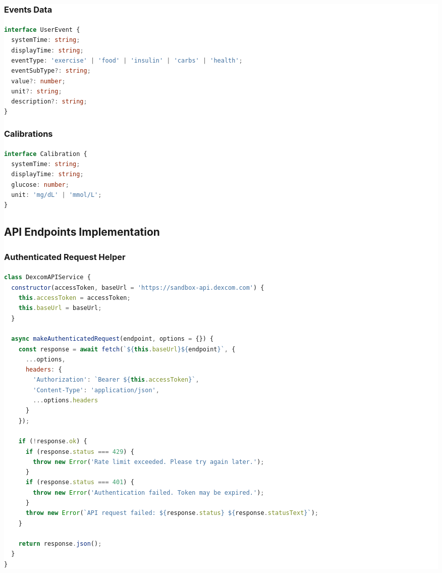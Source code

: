 ### Events Data
```typescript
interface UserEvent {
  systemTime: string;
  displayTime: string;
  eventType: 'exercise' | 'food' | 'insulin' | 'carbs' | 'health';
  eventSubType?: string;
  value?: number;
  unit?: string;
  description?: string;
}
```

### Calibrations
```typescript
interface Calibration {
  systemTime: string;
  displayTime: string;
  glucose: number;
  unit: 'mg/dL' | 'mmol/L';
}
```

## API Endpoints Implementation

### Authenticated Request Helper
```javascript
class DexcomAPIService {
  constructor(accessToken, baseUrl = 'https://sandbox-api.dexcom.com') {
    this.accessToken = accessToken;
    this.baseUrl = baseUrl;
  }

  async makeAuthenticatedRequest(endpoint, options = {}) {
    const response = await fetch(`${this.baseUrl}${endpoint}`, {
      ...options,
      headers: {
        'Authorization': `Bearer ${this.accessToken}`,
        'Content-Type': 'application/json',
        ...options.headers
      }
    });

    if (!response.ok) {
      if (response.status === 429) {
        throw new Error('Rate limit exceeded. Please try again later.');
      }
      if (response.status === 401) {
        throw new Error('Authentication failed. Token may be expired.');
      }
      throw new Error(`API request failed: ${response.status} ${response.statusText}`);
    }

    return response.json();
  }
}
```
